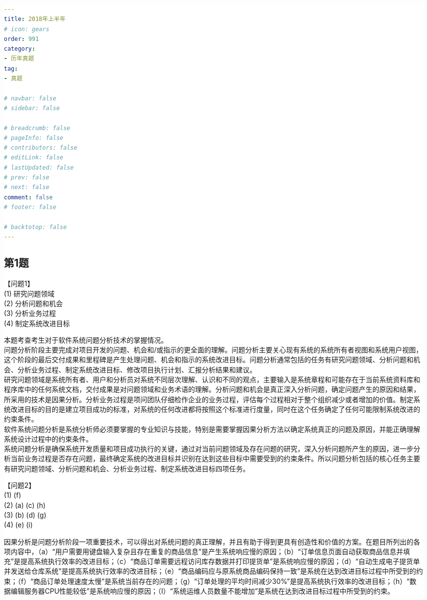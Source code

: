 ```yaml
---  
title: 2018年上半年  
# icon: gears  
order: 991  
category:  
- 历年真题  
tag:  
- 真题  
  
# navbar: false  
# sidebar: false  
  
# breadcrumb: false  
# pageInfo: false  
# contributors: false  
# editLink: false  
# lastUpdated: false  
# prev: false  
# next: false  
comment: false  
# footer: false  
  
# backtotop: false  
---  
```

## 第1题 ##

【问题1】  
(1) 研究问题领域  
(2) 分析问题和机会  
(3) 分析业务过程  
(4) 制定系统改进目标  
  
本题考查考生对于软件系统问题分析技术的掌握情况。  
问题分析阶段主要完成对项目开发的问题、机会和/或指示的更全面的理解。问题分析主要关心现有系统的系统所有者视图和系统用户视图，这个阶段的最后交付成果和里程碑是产生处理问题、机会和指示的系统改进目标。问题分析通常包括的任务有研究问题领域、分析问题和机会、分析业务过程、制定系统改进目标、修改项目执行计划、汇报分析结果和建议。  
研究问题领域是系统所有者、用户和分析员对系统不同层次理解、认识和不同的观点，主要输入是系统章程和可能存在于当前系统资料库和程序库中的任何系统文档，交付成果是对问题领域和业务术语的理解。分析问题和机会是真正深入分析问题，确定问题产生的原因和结果，所采用的技术是因果分析。分析业务过程是项问团队仔细检作企业的业务过程，评估每个过程相对于整个组织减少或者增加的价值。制定系统改进目标的目的是建立项目成功的标准，对系统的任何改进都将按照这个标准进行度量，同吋在这个任务确定了任何可能限制系统改进的约束条件。  
软件系统问题分析是系统分析师必须要掌握的专业知识与技能，特别是需要掌握因果分析方法以确定系统真正的问题及原因，并能正确理解系统设计过程中的约束条件。  
系统问题分析是确保系统开发质量和项目成功执行的关键，通过对当前问题领域及存在问题的研究，深入分析问题所产生的原因，进一步分析当前业务过程是否存在问题，最终确定系统的改进目标并识别在达到这些目标中需要受到的约束条件。所以问题分析包括的核心任务主要有研究问题领域、分析问题和机会、分析业务过程、制定系统改进目标四项任务。  
  
【问题2】  
(1) (f)  
(2) (a) (c) (h)  
(3) (b) (d) (g)  
(4) (e) (i)  
  
因果分析是问题分析阶段一项重要技术，可以得出对系统问题的真正理解，并且有助于得到更具有创造性和价值的方案。在题目所列出的各项内容中，（a）“用户需要用键盘输入复杂且存在重复的商品信息”是产生系统响应慢的原因；（b）“订单信息页面自动获取商品信息并填充”是提高系统执行效率的改进目标；（c）“商品订单需要远程访问库存数据并打印提货单”是系统响应慢的原因；（d）“自动生成电子提货单并发送给仓库系统”是提高系统执行效率的改进目标；（e）“商品编码应与原系统商品编码保持一致”是系统在达到改进目标过程中所受到的约束；（f）“商品订单处理速度太慢”是系统当前存在的问题；（g）“订单处理的平均时间减少30%”是提高系统执行效率的改进目标；（h）“数据编辑服务器CPU性能较低”是系统响应慢的原因；（I）“系统运维人员数量不能增加”是系统在达到改进目标过程中所受到的约束。  
  